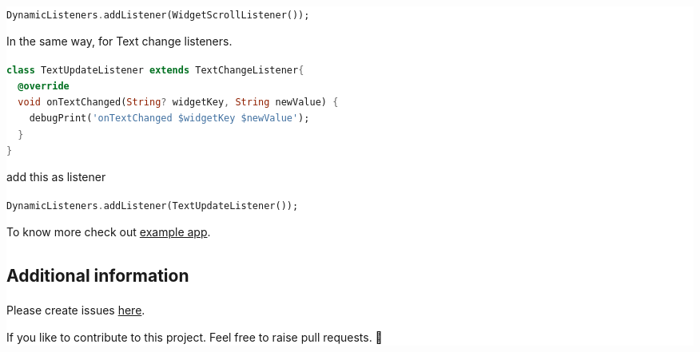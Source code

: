 ```dart
DynamicListeners.addListener(WidgetScrollListener());
```

In the same way, for Text change listeners.

```dart
class TextUpdateListener extends TextChangeListener{
  @override
  void onTextChanged(String? widgetKey, String newValue) {
    debugPrint('onTextChanged $widgetKey $newValue');
  }
}
```
add this as listener
```dart
DynamicListeners.addListener(TextUpdateListener());
```

To know more check out [example app](https://github.com/Arunshaik2001/serve_dynamic_ui/tree/main/example).

## Additional information

Please create issues [here](https://github.com/Arunshaik2001/serve_dynamic_ui/issues).

If you like to contribute to this project. Feel free to raise pull requests. 🙂
